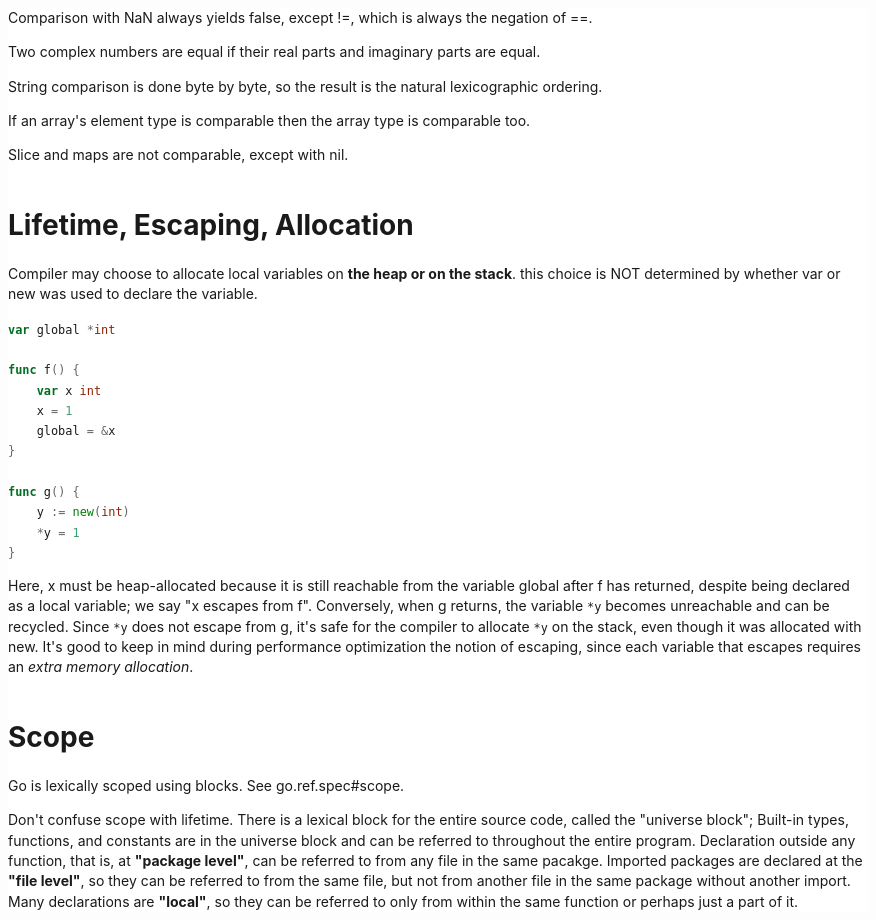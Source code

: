 Comparison with NaN always yields false, except !=, which is always the negation
of ==.

Two complex numbers are equal if their real parts and imaginary parts are equal.

String comparison is done byte by byte, so the result is the natural
lexicographic ordering.

If an array's element type is comparable then the array type is comparable too.

Slice and maps are not comparable, except with nil.

# Lifetime, Escaping, Allocation

Compiler may choose to allocate local variables on **the heap or on the stack**.
this choice is NOT determined by whether var or new was used to declare the
variable.

```go
var global *int

func f() {
    var x int
    x = 1
    global = &x
}

func g() {
    y := new(int)
    *y = 1
}
```

Here, x must be heap-allocated because it is still reachable from the variable
global after f has returned, despite being declared as a local variable; we say
"x escapes from f". Conversely, when g returns, the variable `*y` becomes
unreachable and can be recycled. Since `*y` does not escape from g, it's safe
for the compiler to allocate `*y` on the stack, even though it was allocated
with new. It's good to keep in mind during performance optimization the notion
of escaping, since each variable that escapes requires an *extra memory allocation*.

# Scope

Go is lexically scoped using blocks. See go.ref.spec#scope.

Don't confuse scope with lifetime. There is a lexical block for the entire
source code, called the "universe block"; Built-in types, functions, and
constants are in the universe block and can be referred to throughout the
entire program. Declaration outside any function, that is, at **"package
level"**, can be referred to from any file in the same pacakge. Imported
packages are declared at the **"file level"**, so they can be referred to from
the same file, but not from another file in the same package without another
import. Many declarations are **"local"**, so they can be referred to only from
within the same function or perhaps just a part of it.
